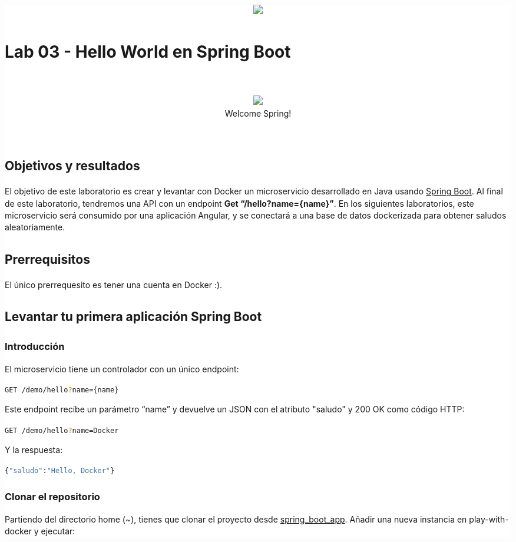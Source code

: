 <p align="center">
    <img src="../../resources/header.png">
</p>

# Lab 03 - Hello World en Spring Boot

<br/>

<p align="center">
<img src="./resources/spring-boot-logo.png" width="500">
<br/>
Welcome Spring!
</p>
<br/>

## Objetivos y resultados
El objetivo de este laboratorio es crear y levantar con Docker  un microservicio desarrollado en Java usando [Spring Boot](https://spring.io/projects/spring-boot). Al final de este laboratorio, tendremos una API con un endpoint **Get “/hello?name={name}”**. En los siguientes laboratorios, este microservicio será consumido por una aplicación Angular, y se conectará a una base de datos dockerizada para obtener saludos aleatoriamente.

## Prerrequisitos

El único prerrequesito es tener una cuenta en Docker :).

## Levantar tu primera aplicación Spring Boot

### Introducción

El microservicio tiene un controlador con un único endpoint:

```sh
GET /demo/hello?name={name}
```

Este endpoint recibe un parámetro “name” y devuelve un JSON con el atributo "saludo" y 200 OK como código HTTP:

```sh
GET /demo/hello?name=Docker
```

Y la respuesta:

```sh
{"saludo":"Hello, Docker"}
```

### Clonar el repositorio

Partiendo del directorio home (~), tienes que clonar el proyecto desde [spring_boot_app](https://github.com/josdev27/spring_boot_app). Añadir una nueva instancia en play-with-docker y ejecutar:
